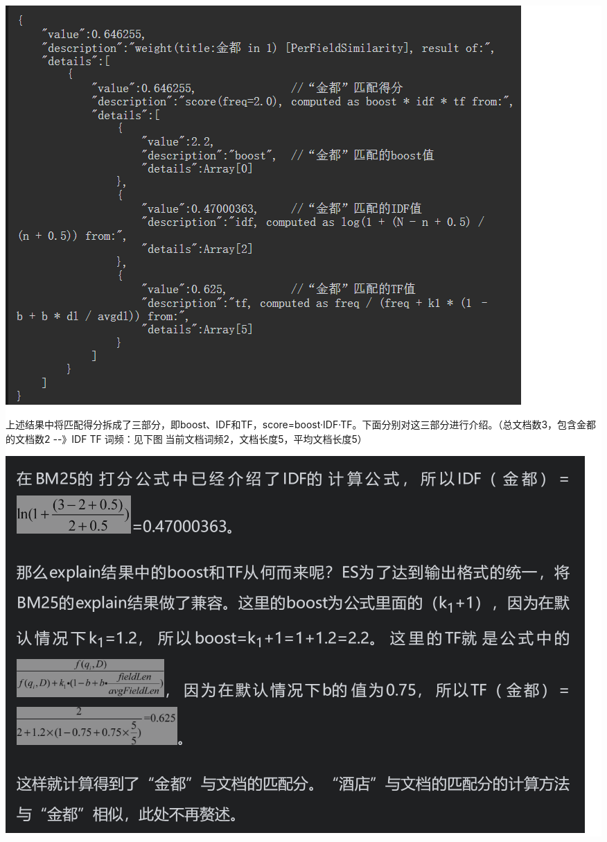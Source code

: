 ![image-20220727142824875](文档图片/image-20220727142824875.png)

上述结果中将匹配得分拆成了三部分，即boost、IDF和TF，score=boost·IDF·TF。下面分别对这三部分进行介绍。（总文档数3，包含金都的文档数2 --》IDF    TF 词频：见下图 当前文档词频2，文档长度5，平均文档长度5）

![image-20220727142906881](文档图片/image-20220727142906881.png)
